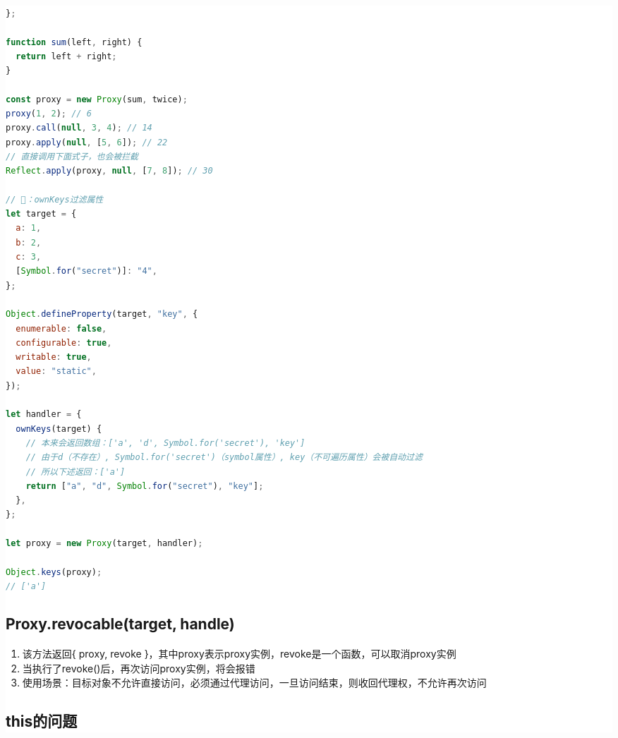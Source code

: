 ```javascript
};

function sum(left, right) {
  return left + right;
}

const proxy = new Proxy(sum, twice);
proxy(1, 2); // 6
proxy.call(null, 3, 4); // 14
proxy.apply(null, [5, 6]); // 22
// 直接调用下面式子，也会被拦截
Reflect.apply(proxy, null, [7, 8]); // 30

// 🥭：ownKeys过滤属性
let target = {
  a: 1,
  b: 2,
  c: 3,
  [Symbol.for("secret")]: "4",
};

Object.defineProperty(target, "key", {
  enumerable: false,
  configurable: true,
  writable: true,
  value: "static",
});

let handler = {
  ownKeys(target) {
    // 本来会返回数组：['a', 'd', Symbol.for('secret'), 'key']
    // 由于d（不存在）, Symbol.for('secret')（symbol属性）, key（不可遍历属性）会被自动过滤
    // 所以下述返回：['a']
    return ["a", "d", Symbol.for("secret"), "key"];
  },
};

let proxy = new Proxy(target, handler);

Object.keys(proxy);
// ['a']
```

## Proxy.revocable(target, handle)

1. 该方法返回{ proxy, revoke }，其中proxy表示proxy实例，revoke是一个函数，可以取消proxy实例
2. 当执行了revoke()后，再次访问proxy实例，将会报错
3. 使用场景：目标对象不允许直接访问，必须通过代理访问，一旦访问结束，则收回代理权，不允许再次访问

## this的问题
